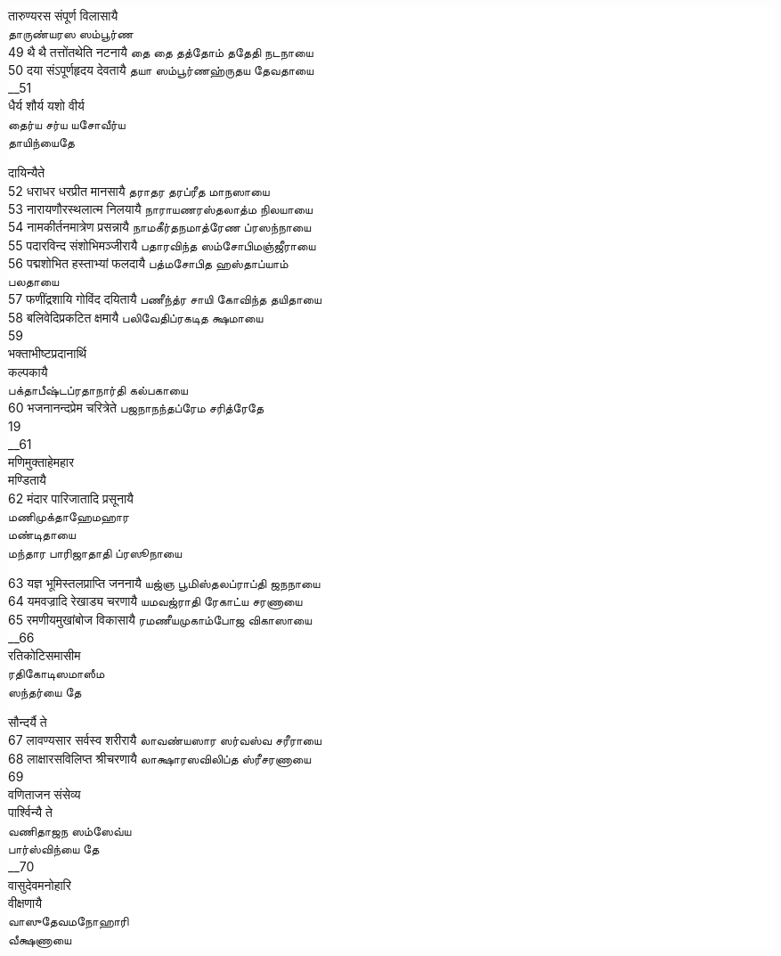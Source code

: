 तारुण्यरस संपूर्ण विलासायै  
தாருண்யரஸ ஸம்பூர்ண  
49 थै थै तत्तोंतथेति नटनायै தை தை தத்தோம் ததேதி நடநாயை  
50 दया संऽपूर्णहृदय देवतायै தயா ஸம்பூர்ணஹ்ருதய தேவதாயை  
__51  
धैर्य शौर्य यशो वीर्य  
தைர்ய சர்ய யசோவீர்ய  
தாயிந்யைதே  
  
दायिन्यैते  
52 धराधर धरप्रीत मानसायै தராதர தரப்ரீத மாநஸாயை  
53 नारायणौरस्थलात्म निलयायै நாராயணரஸ்தலாத்ம நிலயாயை  
54 नामकीर्तनमात्रेण प्रसन्नायै நாமகீர்தநமாத்ரேண ப்ரஸந்நாயை  
55 पदारविन्द संशोभिमञ्जीरायै பதாரவிந்த ஸம்சோபிமஞ்ஜீராயை  
56 पद्मशोभित हस्ताभ्यां फलदायै பத்மசோபித ஹஸ்தாப்யாம்  
பலதாயை  
57 फणींद्रशायि गोविंद दयितायै பணீந்த்ர சாயி கோவிந்த தயிதாயை  
58 बलिवेदिप्रकटित क्षमायै பலிவேதிப்ரகடித க்ஷமாயை  
59  
भक्ताभीष्टप्रदानार्थि  
कल्पकायै  
பக்தாபீஷ்டப்ரதாநார்தி கல்பகாயை  
60 भजनानन्दप्रेम चरित्रेते பஜநாநந்தப்ரேம சரித்ரேதே  
19  
__61  
मणिमुक्ताहेमहार  
मण्डितायै  
62 मंदार पारिजातादि प्रसूनायै  
மணிமுக்தாஹேமஹார  
மண்டிதாயை  
மந்தார பாரிஜாதாதி ப்ரஸூநாயை  
  
63 यज्ञ भूमिस्तलप्राप्ति जननायै யஜ்ஞ பூமிஸ்தலப்ராப்தி ஜநநாயை  
64 यमवज्रादि रेखाड्य चरणायै யமவஜ்ராதி ரேகாட்ய சரணாயை  
65 रमणीयमुखांबोज विकासायै ரமணீயமுகாம்போஜ விகாஸாயை  
__66  
रतिकोटिसमासीम  
ரதிகோடிஸமாஸீம  
ஸந்தர்யை தே  
  
सौन्दर्यै ते  
67 लावण्यसार सर्वस्व शरीरायै லாவண்யஸார ஸர்வஸ்வ சரீராயை  
68 लाक्षारसविलिप्त श्रीचरणायै லாக்ஷாரஸவிலிப்த ஸ்ரீசரணாயை  
69  
वणिताजन संसेव्य  
पार्श्विन्यै ते  
வணிதாஜந ஸம்ஸேவ்ய  
பார்ஸ்விந்யை தே  
__70  
वासुदेवमनोहारि  
वीक्षणायै  
வாஸுதேவமநோஹாரி  
வீக்ஷணாயை  
  